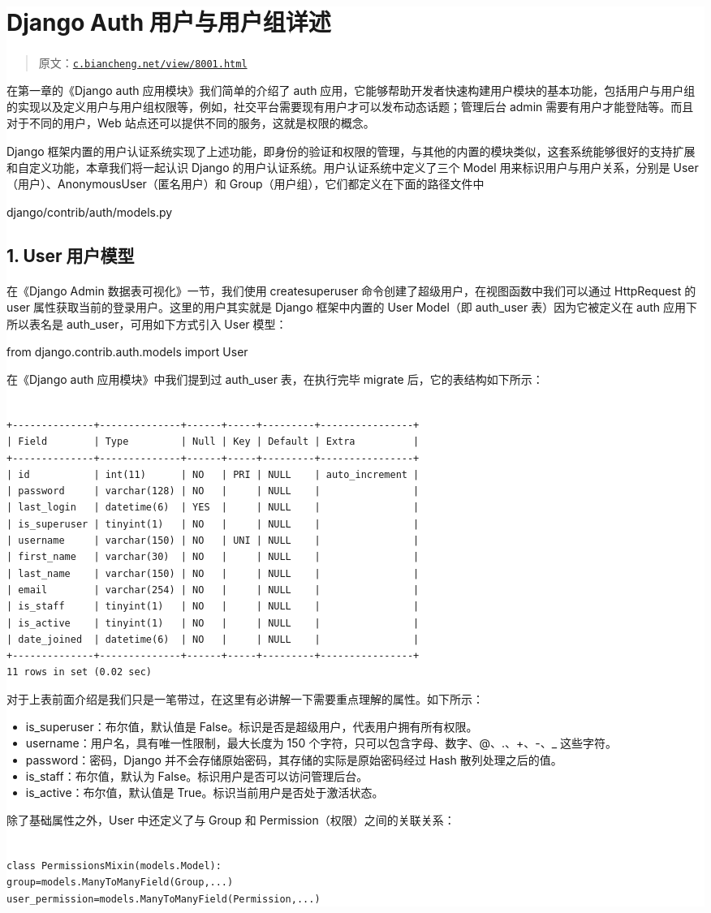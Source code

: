 # Django Auth 用户与用户组详述

> 原文：[`c.biancheng.net/view/8001.html`](http://c.biancheng.net/view/8001.html)

在第一章的《Django auth 应用模块》我们简单的介绍了 auth 应用，它能够帮助开发者快速构建用户模块的基本功能，包括用户与用户组的实现以及定义用户与用户组权限等，例如，社交平台需要现有用户才可以发布动态话题；管理后台 admin 需要有用户才能登陆等。而且对于不同的用户，Web 站点还可以提供不同的服务，这就是权限的概念。

Django 框架内置的用户认证系统实现了上述功能，即身份的验证和权限的管理，与其他的内置的模块类似，这套系统能够很好的支持扩展和自定义功能，本章我们将一起认识 Django 的用户认证系统。用户认证系统中定义了三个 Model 用来标识用户与用户关系，分别是 User（用户）、AnonymousUser（匿名用户）和 Group（用户组），它们都定义在下面的路径文件中

django/contrib/auth/models.py

## 1\. User 用户模型

在《Django Admin 数据表可视化》一节，我们使用 createsuperuser 命令创建了超级用户，在视图函数中我们可以通过 HttpRequest 的 user 属性获取当前的登录用户。这里的用户其实就是 Django 框架中内置的 User Model（即 auth_user 表）因为它被定义在 auth 应用下所以表名是 auth_user，可用如下方式引入 User 模型：

from django.contrib.auth.models import User

在《Django auth 应用模块》中我们提到过 auth_user 表，在执行完毕 migrate 后，它的表结构如下所示：

```

+--------------+--------------+------+-----+---------+----------------+
| Field        | Type         | Null | Key | Default | Extra          |
+--------------+--------------+------+-----+---------+----------------+
| id           | int(11)      | NO   | PRI | NULL    | auto_increment |
| password     | varchar(128) | NO   |     | NULL    |                |
| last_login   | datetime(6)  | YES  |     | NULL    |                |
| is_superuser | tinyint(1)   | NO   |     | NULL    |                |
| username     | varchar(150) | NO   | UNI | NULL    |                |
| first_name   | varchar(30)  | NO   |     | NULL    |                |
| last_name    | varchar(150) | NO   |     | NULL    |                |
| email        | varchar(254) | NO   |     | NULL    |                |
| is_staff     | tinyint(1)   | NO   |     | NULL    |                |
| is_active    | tinyint(1)   | NO   |     | NULL    |                |
| date_joined  | datetime(6)  | NO   |     | NULL    |                |
+--------------+--------------+------+-----+---------+----------------+
11 rows in set (0.02 sec)
```

对于上表前面介绍是我们只是一笔带过，在这里有必讲解一下需要重点理解的属性。如下所示：

*   is_superuser：布尔值，默认值是 False。标识是否是超级用户，代表用户拥有所有权限。
*   username：用户名，具有唯一性限制，最大长度为 150 个字符，只可以包含字母、数字、@、.、+、-、_ 这些字符。
*   password：密码，Django 并不会存储原始密码，其存储的实际是原始密码经过 Hash 散列处理之后的值。
*   is_staff：布尔值，默认为 False。标识用户是否可以访问管理后台。
*   is_active：布尔值，默认值是 True。标识当前用户是否处于激活状态。

除了基础属性之外，User 中还定义了与 Group 和 Permission（权限）之间的关联关系：

```

class PermissionsMixin(models.Model):
group=models.ManyToManyField(Group,...)
user_permission=models.ManyToManyField(Permission,...)

```
